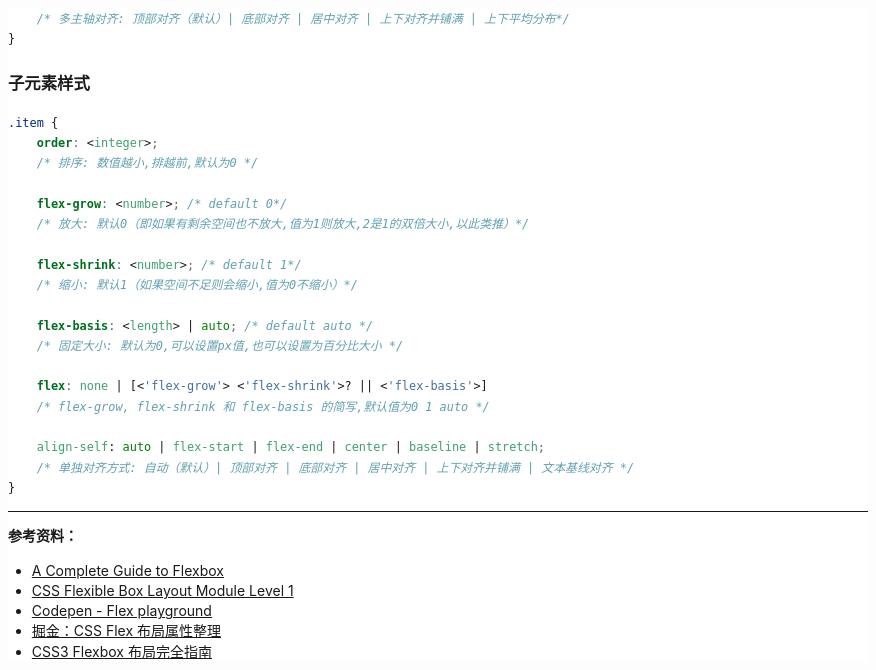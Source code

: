 ```css
    /* 多主轴对齐: 顶部对齐（默认）| 底部对齐 | 居中对齐 | 上下对齐并铺满 | 上下平均分布*/
}
```

### 子元素样式

```css
.item {
    order: <integer>;
    /* 排序: 数值越小,排越前,默认为0 */

    flex-grow: <number>; /* default 0*/
    /* 放大: 默认0（即如果有剩余空间也不放大,值为1则放大,2是1的双倍大小,以此类推）*/

    flex-shrink: <number>; /* default 1*/
    /* 缩小: 默认1（如果空间不足则会缩小,值为0不缩小）*/

    flex-basis: <length> | auto; /* default auto */
    /* 固定大小: 默认为0,可以设置px值,也可以设置为百分比大小 */

    flex: none | [<'flex-grow'> <'flex-shrink'>? || <'flex-basis'>]
    /* flex-grow, flex-shrink 和 flex-basis 的简写,默认值为0 1 auto */

    align-self: auto | flex-start | flex-end | center | baseline | stretch;
    /* 单独对齐方式: 自动（默认）| 顶部对齐 | 底部对齐 | 居中对齐 | 上下对齐并铺满 | 文本基线对齐 */
}
```

---

**参考资料：**

- [A Complete Guide to Flexbox](https://css-tricks.com/snippets/css/a-guide-to-flexbox/)
- [CSS Flexible Box Layout Module Level 1](https://www.w3.org/TR/css-flexbox-1/)
- [Codepen - Flex playground](https://codepen.io/enxaneta/full/adLPwv/)
- [掘金：CSS Flex 布局属性整理](https://juejin.im/post/591d74ad128fe1005cfc21cd)
- [CSS3 Flexbox 布局完全指南](https://www.html.cn/archives/8629)

